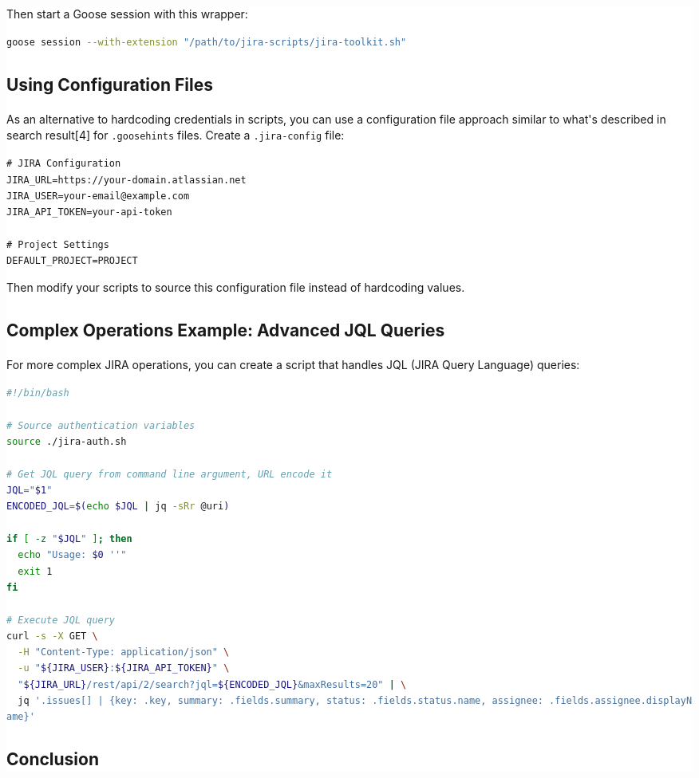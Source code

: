 Then start a Goose session with this wrapper:

```bash
goose session --with-extension "/path/to/jira-scripts/jira-toolkit.sh"
```

## Using Configuration Files

As an alternative to hardcoding credentials in scripts, you can use a configuration file approach similar to what's described in search result[4] for `.goosehints` files. Create a `.jira-config` file:

```
# JIRA Configuration
JIRA_URL=https://your-domain.atlassian.net
JIRA_USER=your-email@example.com
JIRA_API_TOKEN=your-api-token

# Project Settings
DEFAULT_PROJECT=PROJECT
```

Then modify your scripts to source this configuration file instead of hardcoding values.

## Complex Operations Example: Advanced JQL Queries

For more complex JIRA operations, you can create a script that handles JQL (JIRA Query Language) queries:

```bash
#!/bin/bash

# Source authentication variables
source ./jira-auth.sh

# Get JQL query from command line argument, URL encode it
JQL="$1"
ENCODED_JQL=$(echo $JQL | jq -sRr @uri)

if [ -z "$JQL" ]; then
  echo "Usage: $0 ''"
  exit 1
fi

# Execute JQL query
curl -s -X GET \
  -H "Content-Type: application/json" \
  -u "${JIRA_USER}:${JIRA_API_TOKEN}" \
  "${JIRA_URL}/rest/api/2/search?jql=${ENCODED_JQL}&maxResults=20" | \
  jq '.issues[] | {key: .key, summary: .fields.summary, status: .fields.status.name, assignee: .fields.assignee.displayName}'
```

## Conclusion

